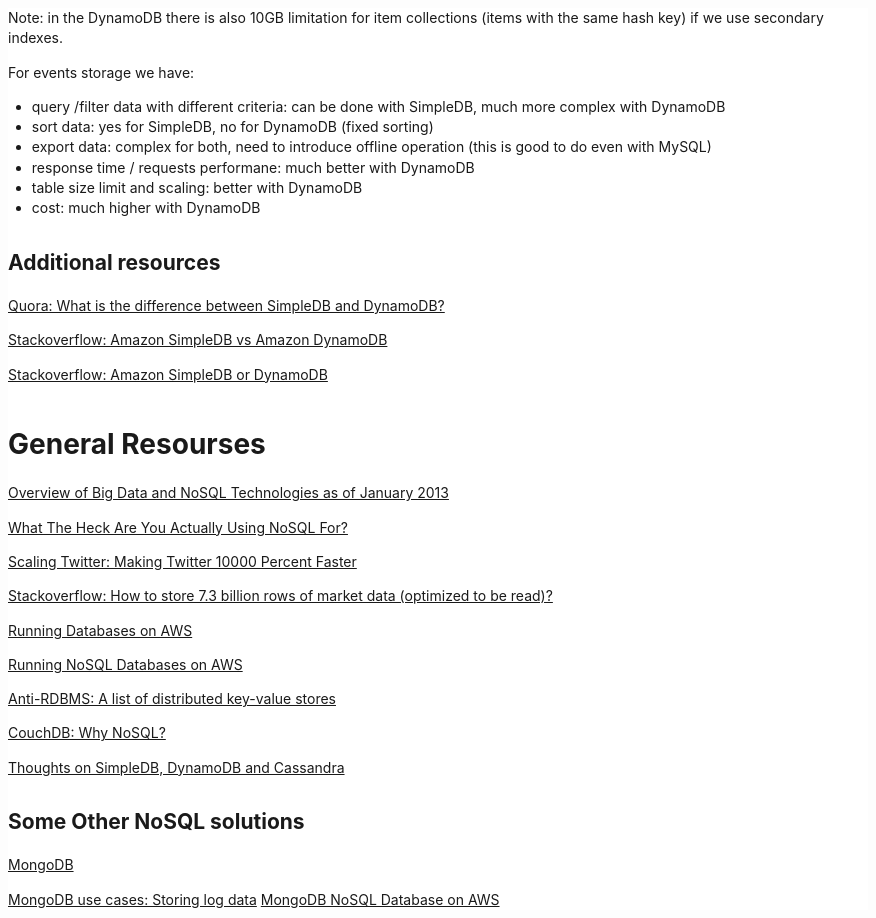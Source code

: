 Note: in the DynamoDB there is also 10GB limitation for item collections (items
with the same hash key) if we use secondary indexes.

For events storage we have:

* query /filter data with different criteria: can be done with SimpleDB, much more complex with DynamoDB
* sort data: yes for SimpleDB, no for DynamoDB (fixed sorting)
* export data: complex for both, need to introduce offline operation (this is good to do even with MySQL)
* response time / requests performane: much better with DynamoDB
* table size limit and scaling: better with DynamoDB
* cost: much higher with DynamoDB

Additional resources
--------------------------------------------

[Quora: What is the difference between SimpleDB and DynamoDB?](http://www.quora.com/Amazon-DynamoDB/What-is-the-difference-between-SimpleDB-and-DynamoDB)

[Stackoverflow: Amazon SimpleDB vs Amazon DynamoDB](http://stackoverflow.com/questions/8961333/amazon-simpledb-vs-amazon-dynamodb)

[Stackoverflow: Amazon SimpleDB or DynamoDB](http://stackoverflow.com/questions/9746702/amazon-simpledb-or-dynamodb)


General Resourses
============================================
[Overview of Big Data and NoSQL Technologies as of January 2013](http://www.syoncloud.com/big_data_technology_overview)

[What The Heck Are You Actually Using NoSQL For?](http://highscalability.com/blog/2010/12/6/what-the-heck-are-you-actually-using-nosql-for.html)

[Scaling Twitter: Making Twitter 10000 Percent Faster](http://highscalability.com/scaling-twitter-making-twitter-10000-percent-faster)

[Stackoverflow: How to store 7.3 billion rows of market data (optimized to be read)?](http://stackoverflow.com/questions/9815234/how-to-store-7-3-billion-rows-of-market-data-optimized-to-be-read)

[Running Databases on AWS](http://aws.amazon.com/running_databases/)

[Running NoSQL Databases on AWS](http://aws.amazon.com/nosql/)

[Anti-RDBMS: A list of distributed key-value stores](http://www.metabrew.com/article/anti-rdbms-a-list-of-distributed-key-value-stores)

[CouchDB: Why NoSQL?](http://www.couchbase.com/why-nosql/nosql-database)

[Thoughts on SimpleDB, DynamoDB and Cassandra](http://perfcap.blogspot.com/2012/01/thoughts-on-simpledb-dynamodb-and.html)

Some Other NoSQL solutions
--------------------------------------------
[MongoDB](http://www.mongodb.org/)

  [MongoDB use cases: Storing log data](http://docs.mongodb.org/manual/use-cases/storing-log-data/)
  [MongoDB NoSQL Database on AWS](http://d36cz9buwru1tt.cloudfront.net/AWS_NoSQL_MongoDB.pdf)
